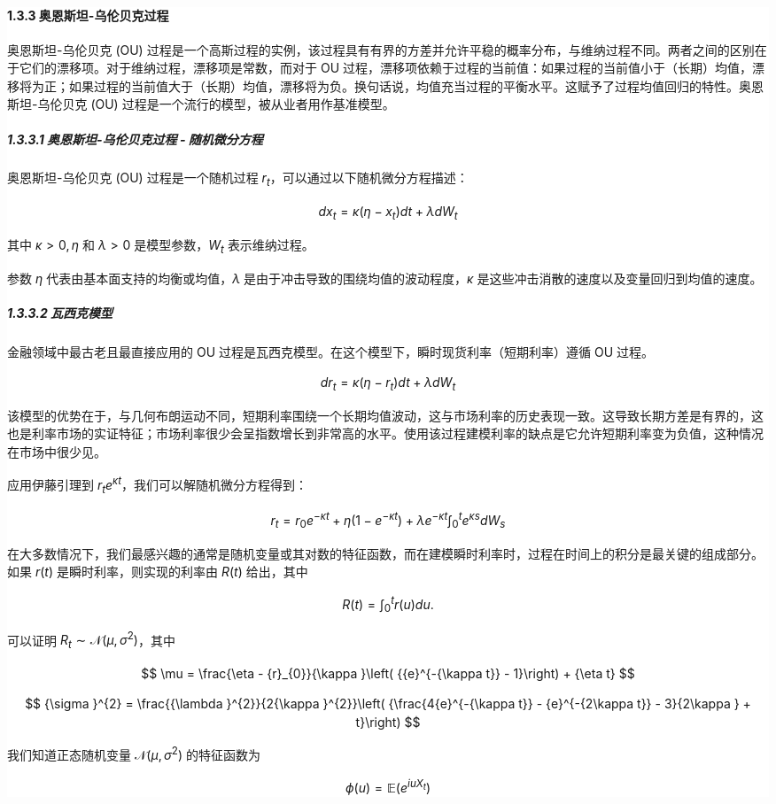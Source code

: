 #### 1.3.3 奥恩斯坦-乌伦贝克过程

奥恩斯坦-乌伦贝克 (OU) 过程是一个高斯过程的实例，该过程具有有界的方差并允许平稳的概率分布，与维纳过程不同。两者之间的区别在于它们的漂移项。对于维纳过程，漂移项是常数，而对于 OU 过程，漂移项依赖于过程的当前值：如果过程的当前值小于（长期）均值，漂移将为正；如果过程的当前值大于（长期）均值，漂移将为负。换句话说，均值充当过程的平衡水平。这赋予了过程均值回归的特性。奥恩斯坦-乌伦贝克 (OU) 过程是一个流行的模型，被从业者用作基准模型。

##### 1.3.3.1 奥恩斯坦-乌伦贝克过程 - 随机微分方程

奥恩斯坦-乌伦贝克 (OU) 过程是一个随机过程 ${r}_{t}$，可以通过以下随机微分方程描述：

$$
d{x}_{t} = \kappa \left( {\eta  - {x}_{t}}\right) {dt} + {\lambda d}{W}_{t}
$$

其中 $\kappa  > 0,\eta$ 和 $\lambda  > 0$ 是模型参数，${W}_{t}$ 表示维纳过程。

参数 $\eta$ 代表由基本面支持的均衡或均值，$\lambda$ 是由于冲击导致的围绕均值的波动程度，$\kappa$ 是这些冲击消散的速度以及变量回归到均值的速度。

##### 1.3.3.2 瓦西克模型

金融领域中最古老且最直接应用的 OU 过程是瓦西克模型。在这个模型下，瞬时现货利率（短期利率）遵循 OU 过程。

$$
d{r}_{t} = \kappa \left( {\eta  - {r}_{t}}\right) {dt} + {\lambda d}{W}_{t}
$$

该模型的优势在于，与几何布朗运动不同，短期利率围绕一个长期均值波动，这与市场利率的历史表现一致。这导致长期方差是有界的，这也是利率市场的实证特征；市场利率很少会呈指数增长到非常高的水平。使用该过程建模利率的缺点是它允许短期利率变为负值，这种情况在市场中很少见。

应用伊藤引理到 ${r}_{t}{e}^{\kappa t}$，我们可以解随机微分方程得到：

$$
{r}_{t} = {r}_{0}{e}^{-{\kappa t}} + \eta \left( {1 - {e}^{-{\kappa t}}}\right)  + \lambda {e}^{-{\kappa t}}{\int }_{0}^{t}{e}^{\kappa s}d{W}_{s} \tag{1.23}
$$

在大多数情况下，我们最感兴趣的通常是随机变量或其对数的特征函数，而在建模瞬时利率时，过程在时间上的积分是最关键的组成部分。如果 $r\left( t\right)$ 是瞬时利率，则实现的利率由 $R\left( t\right)$ 给出，其中

$$
R\left( t\right)  = {\int }_{0}^{t}r\left( u\right) {du}.
$$

可以证明 ${R}_{t} \sim  \mathcal{N}\left( {\mu ,{\sigma }^{2}}\right)$，其中

$$
\mu  = \frac{\eta  - {r}_{0}}{\kappa }\left( {{e}^{-{\kappa t}} - 1}\right)  + {\eta t}
$$

$$
{\sigma }^{2} = \frac{{\lambda }^{2}}{2{\kappa }^{2}}\left( {\frac{4{e}^{-{\kappa t}} - {e}^{-{2\kappa t}} - 3}{2\kappa } + t}\right)
$$

我们知道正态随机变量 $\mathcal{N}\left( {\mu ,{\sigma }^{2}}\right)$ 的特征函数为

$$
\phi \left( u\right)  = \mathbb{E}\left( {e}^{{iu}{X}_{t}}\right)  \tag{1.24}
$$
